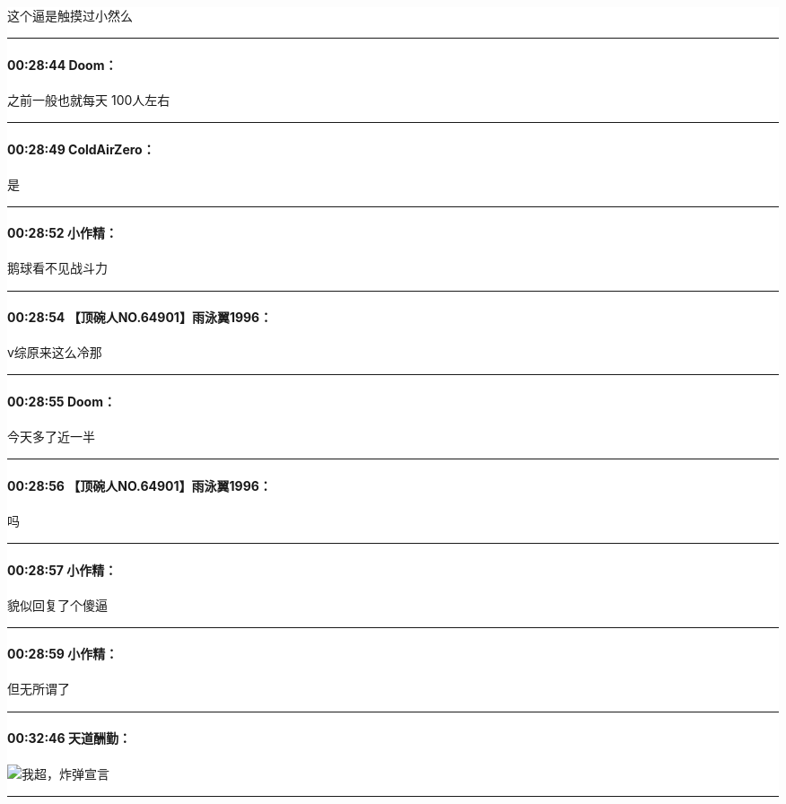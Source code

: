 这个逼是触摸过小然么

*****

#### 00:28:44  Doom：

之前一般也就每天 100人左右

*****

#### 00:28:49  ColdAirZero：

是

*****

#### 00:28:52  小作精：

鹅球看不见战斗力

*****

#### 00:28:54  【顶碗人NO.64901】雨泳翼1996：

v综原来这么冷那

*****

#### 00:28:55  Doom：

今天多了近一半

*****

#### 00:28:56  【顶碗人NO.64901】雨泳翼1996：

吗

*****

#### 00:28:57  小作精：

貌似回复了个傻逼

*****

#### 00:28:59  小作精：

但无所谓了

*****

#### 00:32:46  天道酬勤：

![](http://gchat.qpic.cn/gchatpic_new/630949724/614391357-2928699676-68764E4464A62DB6FF38CF85B25CF4D3/0?term=2")我超，炸弹宣言

*****
